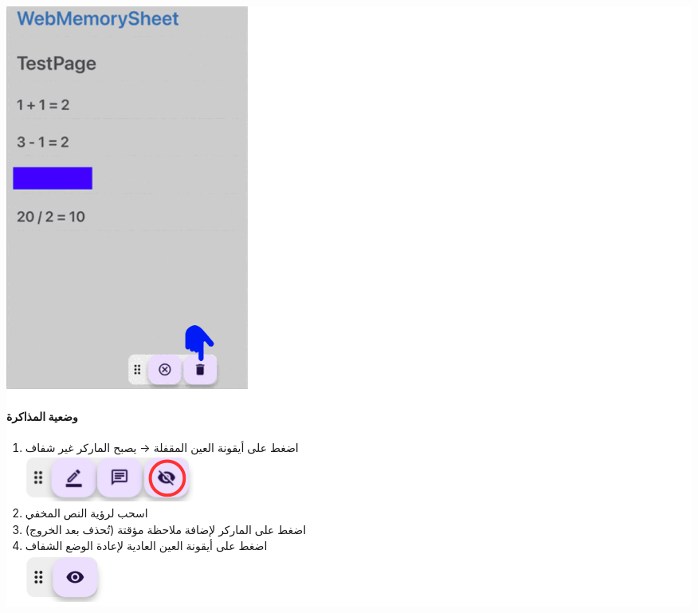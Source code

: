    ![عرض حذف الماركر](./img/marker/ScreenRecording013.gif)

#### وضعية المذاكرة

1. اضغط على أيقونة العين المقفلة → يصبح الماركر غير شفاف  
   ![أيقونة العين المقفلة](./img/marker/ScreenRecording014.png)  
2. اسحب لرؤية النص المخفي  
3. اضغط على الماركر لإضافة ملاحظة مؤقتة (تُحذف بعد الخروج)  
4. اضغط على أيقونة العين العادية لإعادة الوضع الشفاف  
   ![أيقونة العين](./img/marker/ScreenRecording015.png)  